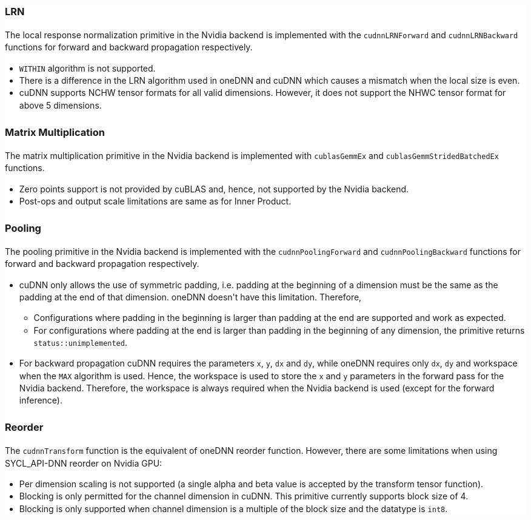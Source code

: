 ### LRN

The local response normalization primitive in the Nvidia backend is implemented
with the `cudnnLRNForward` and `cudnnLRNBackward` functions for forward and
backward propagation respectively.

* `WITHIN` algorithm is not supported.
* There is a difference in the LRN algorithm used in oneDNN and cuDNN which
  causes a mismatch when the local size is even.
* cuDNN supports NCHW tensor formats for all valid dimensions. However, it does
  not support the NHWC tensor format for above 5 dimensions.

### Matrix Multiplication

The matrix multiplication primitive in the Nvidia backend is implemented with
`cublasGemmEx` and `cublasGemmStridedBatchedEx` functions.

* Zero points support is not provided by cuBLAS and, hence, not supported by the
  Nvidia backend.
* Post-ops and output scale limitations are same as for Inner Product.

### Pooling

The pooling primitive in the Nvidia backend is implemented with the
`cudnnPoolingForward` and `cudnnPoolingBackward` functions for forward and
backward propagation respectively.

* cuDNN only allows the use of symmetric padding, i.e. padding at the beginning
  of a dimension must be the same as the padding at the end of that dimension.
  oneDNN doesn't have this limitation. Therefore,

    - Configurations where padding in the beginning is larger than padding at
      the end are supported and work as expected.
    - For configurations where padding at the end is larger than padding in the
      beginning of any dimension, the primitive returns `status::unimplemented`.

* For backward propagation cuDNN requires the parameters `x`, `y`, `dx` and
  `dy`, while oneDNN requires only `dx`, `dy` and workspace when the `MAX`
  algorithm is used. Hence, the workspace is used to store the `x` and `y`
  parameters in the forward pass for the Nvidia backend. Therefore, the
  workspace is always required when the Nvidia backend is used (except for the
  forward inference).

### Reorder

The `cudnnTransform` function is the equivalent of oneDNN reorder function.
However, there are some limitations when using SYCL_API-DNN reorder on Nvidia
GPU:

* Per dimension scaling is not supported (a single alpha and beta value is
  accepted by the transform tensor function).
* Blocking is only permitted for the channel dimension in cuDNN. This primitive
  currently supports block size of 4.
* Blocking is only supported when channel dimension is a multiple of the block
  size and the datatype is `int8`.
